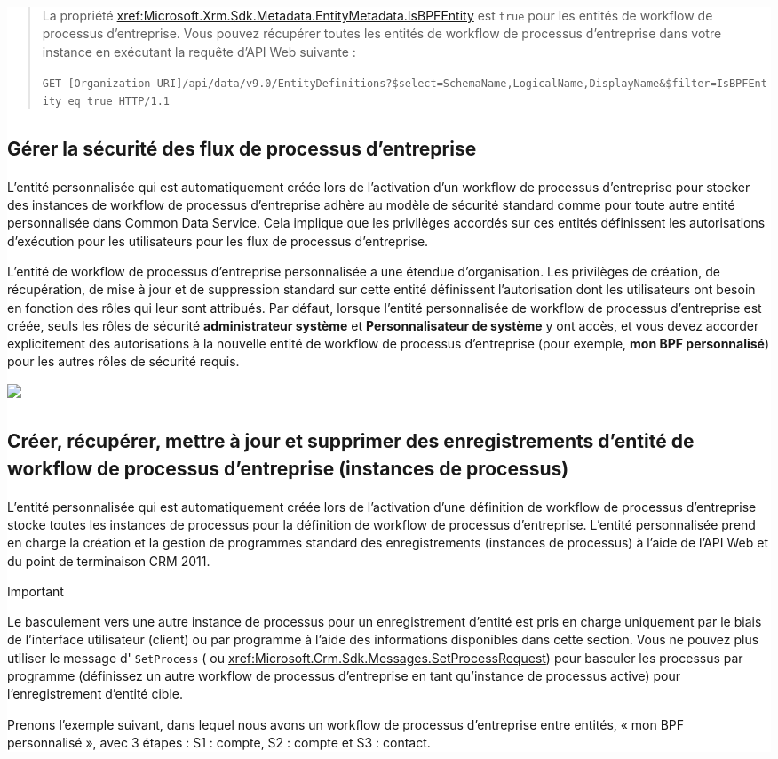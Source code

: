 > La propriété <xref:Microsoft.Xrm.Sdk.Metadata.EntityMetadata.IsBPFEntity> est `true` pour les entités de workflow de processus d’entreprise. Vous pouvez récupérer toutes les entités de workflow de processus d’entreprise dans votre instance en exécutant la requête d’API Web suivante :
> ```http
> GET [Organization URI]/api/data/v9.0/EntityDefinitions?$select=SchemaName,LogicalName,DisplayName&$filter=IsBPFEntity eq true HTTP/1.1
> ```

<a name="BPFSecurity"></a>   
## <a name="manage-security-for-business-process-flows"></a>Gérer la sécurité des flux de processus d’entreprise

L’entité personnalisée qui est automatiquement créée lors de l’activation d’un workflow de processus d’entreprise pour stocker des instances de workflow de processus d’entreprise adhère au modèle de sécurité standard comme pour toute autre entité personnalisée dans Common Data Service. Cela implique que les privilèges accordés sur ces entités définissent les autorisations d’exécution pour les utilisateurs pour les flux de processus d’entreprise.

L’entité de workflow de processus d’entreprise personnalisée a une étendue d’organisation. Les privilèges de création, de récupération, de mise à jour et de suppression standard sur cette entité définissent l’autorisation dont les utilisateurs ont besoin en fonction des rôles qui leur sont attribués. Par défaut, lorsque l’entité personnalisée de workflow de processus d’entreprise est créée, seuls les rôles de sécurité **administrateur système** et **Personnalisateur de système** y ont accès, et vous devez accorder explicitement des autorisations à la nouvelle entité de workflow de processus d’entreprise (pour exemple, **mon BPF personnalisé**) pour les autres rôles de sécurité requis.

![](media/bpf-privileges.png)

<a name="ManageBPF"></a>   
## <a name="create-retrieve-update-and-delete-business-process-flow-entity-records-process-instances"></a>Créer, récupérer, mettre à jour et supprimer des enregistrements d’entité de workflow de processus d’entreprise (instances de processus)  
 L’entité personnalisée qui est automatiquement créée lors de l’activation d’une définition de workflow de processus d’entreprise stocke toutes les instances de processus pour la définition de workflow de processus d’entreprise. L’entité personnalisée prend en charge la création et la gestion de programmes standard des enregistrements (instances de processus) à l’aide de l’API Web et du point de terminaison CRM 2011.

> [!IMPORTANT]
> Le basculement vers une autre instance de processus pour un enregistrement d’entité est pris en charge uniquement par le biais de l’interface utilisateur (client) ou par programme à l’aide des informations disponibles dans cette section. Vous ne pouvez plus utiliser le message d' `SetProcess` (<xref href="Microsoft.Dynamics.CRM.SetProcess?text=SetProcess Action" /> ou <xref:Microsoft.Crm.Sdk.Messages.SetProcessRequest>) pour basculer les processus par programme (définissez un autre workflow de processus d’entreprise en tant qu’instance de processus active) pour l’enregistrement d’entité cible. 

 Prenons l’exemple suivant, dans lequel nous avons un workflow de processus d’entreprise entre entités, « mon BPF personnalisé », avec 3 étapes : S1 : compte, S2 : compte et S3 : contact. 
